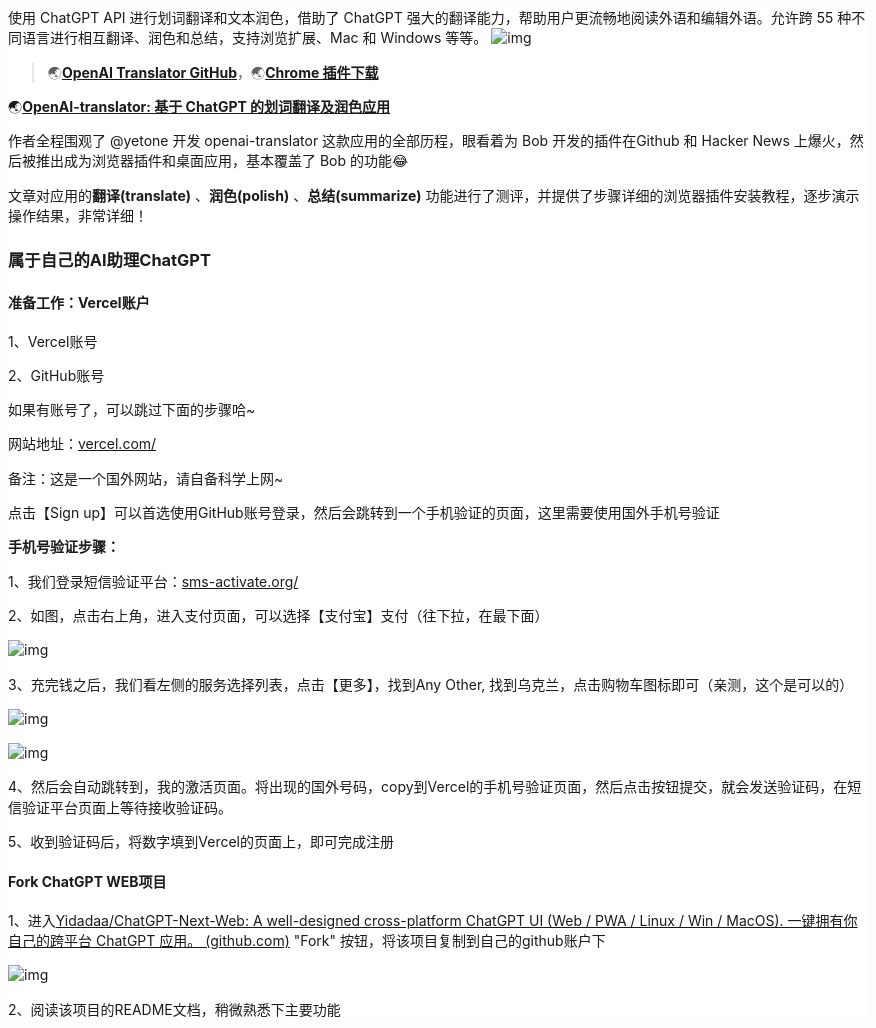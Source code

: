 使用 ChatGPT API 进行划词翻译和文本润色，借助了 ChatGPT 强大的翻译能力，帮助用户更流畅地阅读外语和编辑外语。允许跨 55 种不同语言进行相互翻译、润色和总结，支持浏览扩展、Mac 和 Windows 等等。
![img](https://p3-juejin.byteimg.com/tos-cn-i-k3u1fbpfcp/d07912f6db954ff2b41293e9b7259a7d~tplv-k3u1fbpfcp-zoom-in-crop-mark:1512:0:0:0.awebp)

> 🌏[**OpenAI Translator GitHub**](https://github.com/yetone/openai-translator)，🌏[**Chrome 插件下载**](https://chrome.google.com/webstore/detail/openai-translator/ogjibjphoadhljaoicdnjnmgokohngcc)

🌏[**OpenAI-translator: 基于 ChatGPT 的划词翻译及润色应用**](https://mp.weixin.qq.com/s/MosxYTyn71iZniY3Sz1QAQ) 

作者全程围观了 @yetone 开发 openai-translator 这款应用的全部历程，眼看着为 Bob 开发的插件在Github 和 Hacker News 上爆火，然后被推出成为浏览器插件和桌面应用，基本覆盖了 Bob 的功能😂

文章对应用的**翻译(translate)** 、**润色(polish)** 、**总结(summarize)** 功能进行了测评，并提供了步骤详细的浏览器插件安装教程，逐步演示操作结果，非常详细！

### 属于自己的AI助理ChatGPT

#### 准备工作：Vercel账户

1、Vercel账号

2、GitHub账号

如果有账号了，可以跳过下面的步骤哈~

网站地址：[vercel.com/](https://vercel.com/)

备注：这是一个国外网站，请自备科学上网~

点击【Sign up】可以首选使用GitHub账号登录，然后会跳转到一个手机验证的页面，这里需要使用国外手机号验证

**手机号验证步骤：**

1、我们登录短信验证平台：[sms-activate.org/](https://sms-activate.org/)

2、如图，点击右上角，进入支付页面，可以选择【支付宝】支付（往下拉，在最下面）

![img](https://p3-juejin.byteimg.com/tos-cn-i-k3u1fbpfcp/dba7455d47f14d55911c2071cd20815c~tplv-k3u1fbpfcp-zoom-in-crop-mark:1512:0:0:0.awebp)

3、充完钱之后，我们看左侧的服务选择列表，点击【更多】，找到Any Other, 找到乌克兰，点击购物车图标即可（亲测，这个是可以的）

![img](https://p3-juejin.byteimg.com/tos-cn-i-k3u1fbpfcp/e5badb647568493e85c29c18b35c6724~tplv-k3u1fbpfcp-zoom-in-crop-mark:1512:0:0:0.awebp)

![img](https://p3-juejin.byteimg.com/tos-cn-i-k3u1fbpfcp/de3a7d24b5d24fa38fe167bdbca15e36~tplv-k3u1fbpfcp-zoom-in-crop-mark:1512:0:0:0.awebp)

4、然后会自动跳转到，我的激活页面。将出现的国外号码，copy到Vercel的手机号验证页面，然后点击按钮提交，就会发送验证码，在短信验证平台页面上等待接收验证码。

5、收到验证码后，将数字填到Vercel的页面上，即可完成注册

#### Fork ChatGPT WEB项目

1、进入[Yidadaa/ChatGPT-Next-Web: A well-designed cross-platform ChatGPT UI (Web / PWA / Linux / Win / MacOS). 一键拥有你自己的跨平台 ChatGPT 应用。 (github.com)](https://github.com/Yidadaa/ChatGPT-Next-Web)  "Fork" 按钮，将该项目复制到自己的github账户下

![img](https://p3-juejin.byteimg.com/tos-cn-i-k3u1fbpfcp/89513e5f322642469b2f063f585aa0b0~tplv-k3u1fbpfcp-zoom-in-crop-mark:1512:0:0:0.awebp)

2、阅读该项目的README文档，稍微熟悉下主要功能

